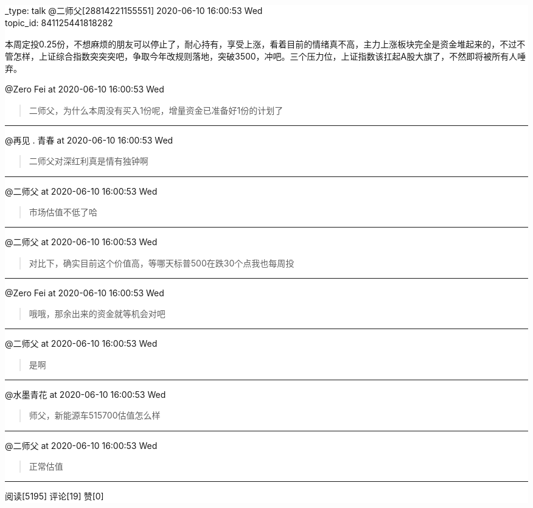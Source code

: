 




_type: talk
@二师父[28814221155551]
2020-06-10 16:00:53 Wed  
topic_id: 841125441818282

<e type="hashtag" hid="881422852442" title="#定投实盘#" /> 本周定投0.25份，不想麻烦的朋友可以停止了，耐心持有，享受上涨，看着目前的情绪真不高，主力上涨板块完全是资金堆起来的，不过不管怎样，上证综合指数突突突吧，争取今年改规则落地，突破3500，冲吧。三个压力位，上证指数该扛起A股大旗了，不然即将被所有人唾弃。

@Zero Fei at 2020-06-10 16:00:53 Wed

> 二师父，为什么本周没有买入1份呢，增量资金已准备好1份的计划了

----------

@再见 . 青春 at 2020-06-10 16:00:53 Wed

> 二师父对深红利真是情有独钟啊

----------

@二师父 at 2020-06-10 16:00:53 Wed

> 市场估值不低了哈

----------

@二师父 at 2020-06-10 16:00:53 Wed

> 对比下，确实目前这个价值高，等哪天标普500在跌30个点我也每周投

----------

@Zero Fei at 2020-06-10 16:00:53 Wed

> 哦哦，那余出来的资金就等机会对吧

----------

@二师父 at 2020-06-10 16:00:53 Wed

> 是啊

----------

@水墨青花 at 2020-06-10 16:00:53 Wed

> 师父，新能源车515700估值怎么样

----------

@二师父 at 2020-06-10 16:00:53 Wed

> 正常估值

----------



阅读[5195]  评论[19]  赞[0] 
